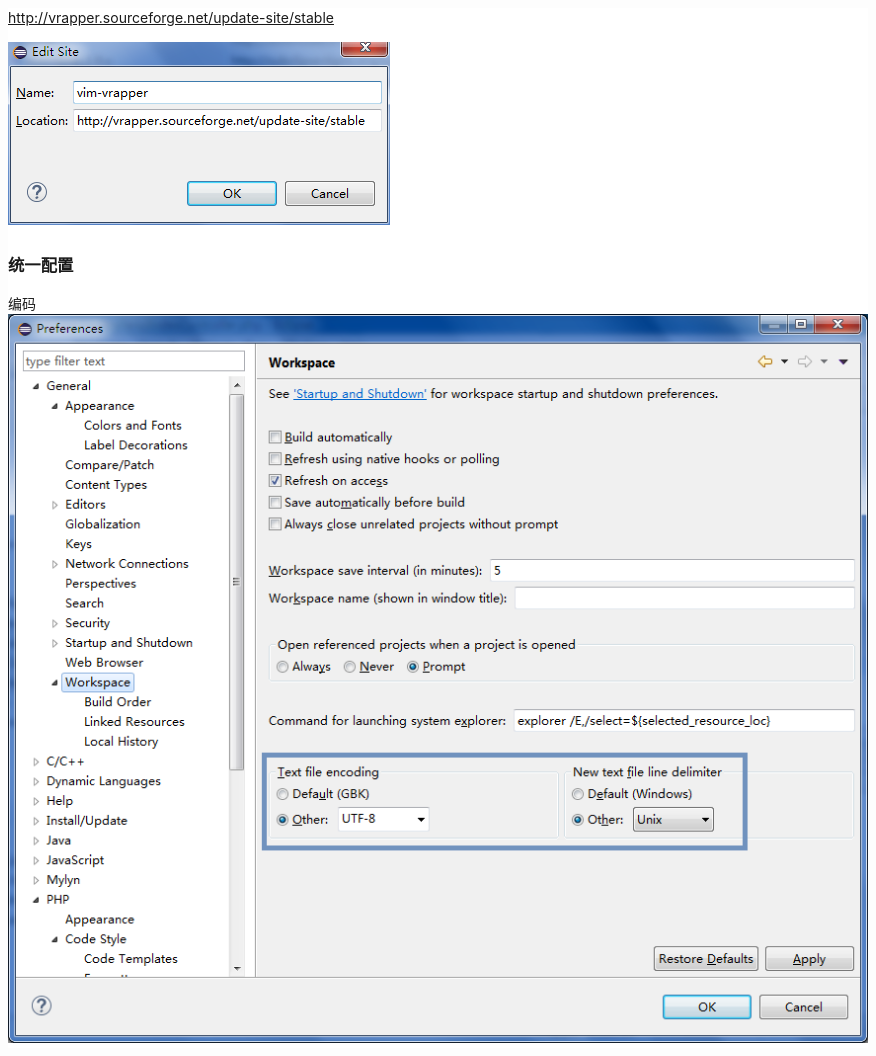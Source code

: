 http://vrapper.sourceforge.net/update-site/stable

![eclipse_install_vim.png](images/eclipse/eclipse_install_vim.png "")

### 统一配置

编码
![eclipse_workspace.png](images/eclipse/eclipse_workspace.png "")
